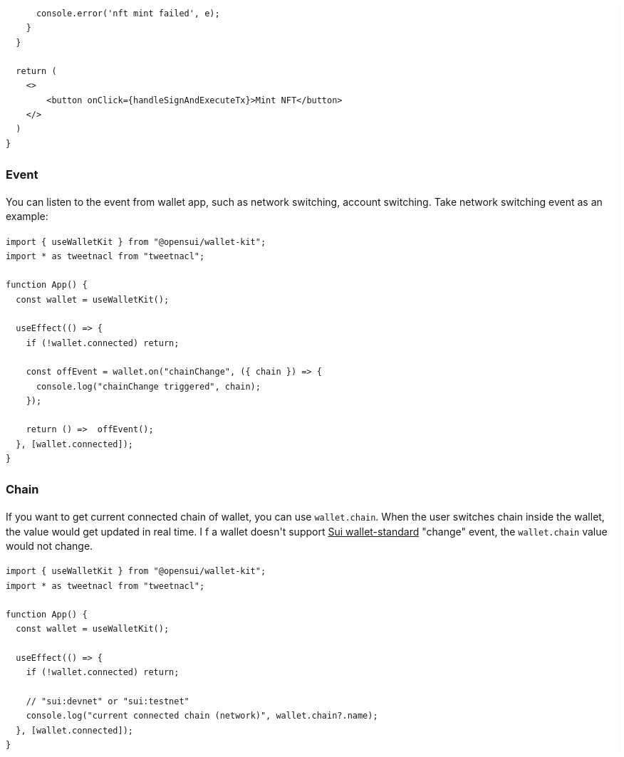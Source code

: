 ```
      console.error('nft mint failed', e);
    }
  }

  return (
  	<>
    	<button onClick={handleSignAndExecuteTx}>Mint NFT</button>
    </>
  )
}
```


### Event

You can listen to the event from wallet app, such as network switching, account switching. Take network switching event as an example:

```
import { useWalletKit } from "@opensui/wallet-kit";
import * as tweetnacl from "tweetnacl";

function App() {
  const wallet = useWalletKit();

  useEffect(() => {
    if (!wallet.connected) return;
    
    const offEvent = wallet.on("chainChange", ({ chain }) => {
      console.log("chainChange triggered", chain);
    });
    
    return () =>  offEvent();
  }, [wallet.connected]);
}
```

### Chain

If you want to get current connected chain of wallet, you can use `wallet.chain`. When the user switches chain inside the wallet, the value would get updated in real time.
I f a wallet doesn't support  [Sui wallet-standard](https://github.com/MystenLabs/sui/tree/main/sdk/wallet-adapter/packages/wallet-standard) "change" event, the `wallet.chain` value would not change.

```
import { useWalletKit } from "@opensui/wallet-kit";
import * as tweetnacl from "tweetnacl";

function App() {
  const wallet = useWalletKit();

  useEffect(() => {
    if (!wallet.connected) return;
    
    // "sui:devnet" or "sui:testnet"
    console.log("current connected chain (network)", wallet.chain?.name); 
  }, [wallet.connected]);
}
```
